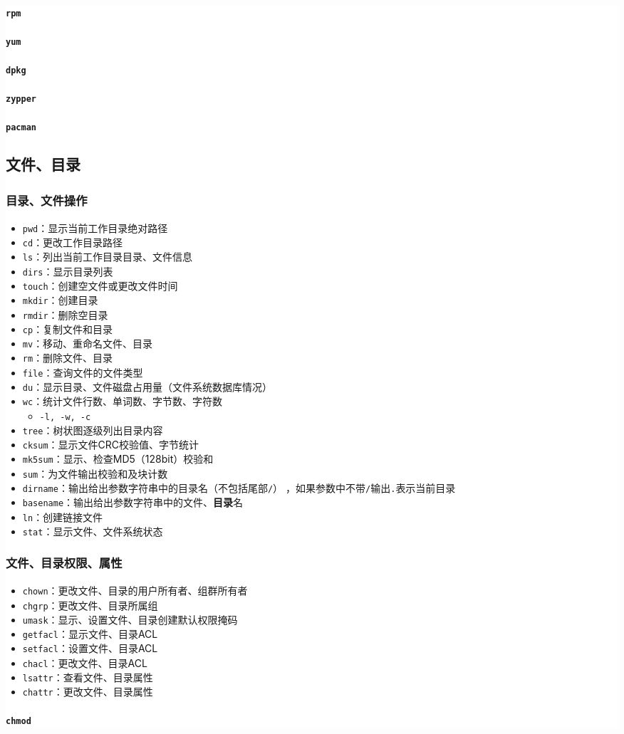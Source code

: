 ####	`rpm`

####	`yum`

####	`dpkg`

####	`zypper`

####	`pacman`

##	文件、目录

###	目录、文件操作

-	`pwd`：显示当前工作目录绝对路径
-	`cd`：更改工作目录路径
-	`ls`：列出当前工作目录目录、文件信息
-	`dirs`：显示目录列表
-	`touch`：创建空文件或更改文件时间
-	`mkdir`：创建目录
-	`rmdir`：删除空目录
-	`cp`：复制文件和目录
-	`mv`：移动、重命名文件、目录
-	`rm`：删除文件、目录
-	`file`：查询文件的文件类型
-	`du`：显示目录、文件磁盘占用量（文件系统数据库情况）
-	`wc`：统计文件行数、单词数、字节数、字符数
	-	`-l, -w, -c`
-	`tree`：树状图逐级列出目录内容
-	`cksum`：显示文件CRC校验值、字节统计
-	`mk5sum`：显示、检查MD5（128bit）校验和
-	`sum`：为文件输出校验和及块计数
-	`dirname`：输出给出参数字符串中的目录名（不包括尾部`/`）
	，如果参数中不带`/`输出`.`表示当前目录
-	`basename`：输出给出参数字符串中的文件、**目录**名
-	`ln`：创建链接文件
-	`stat`：显示文件、文件系统状态

###	文件、目录权限、属性

-	`chown`：更改文件、目录的用户所有者、组群所有者
-	`chgrp`：更改文件、目录所属组
-	`umask`：显示、设置文件、目录创建默认权限掩码
-	`getfacl`：显示文件、目录ACL
-	`setfacl`：设置文件、目录ACL
-	`chacl`：更改文件、目录ACL
-	`lsattr`：查看文件、目录属性
-	`chattr`：更改文件、目录属性

####	`chmod`
